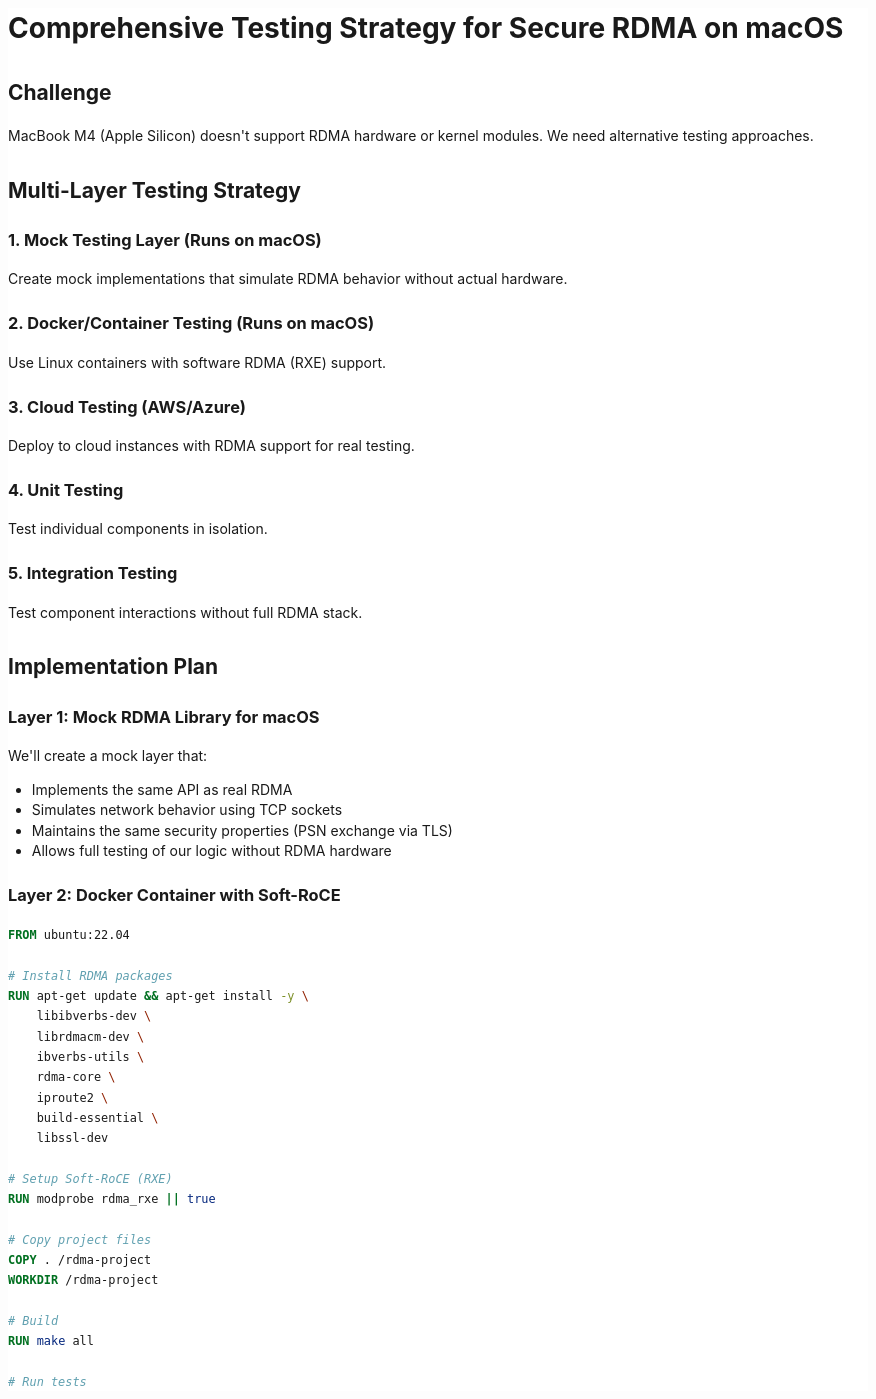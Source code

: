 # Comprehensive Testing Strategy for Secure RDMA on macOS

## Challenge
MacBook M4 (Apple Silicon) doesn't support RDMA hardware or kernel modules. We need alternative testing approaches.

## Multi-Layer Testing Strategy

### 1. Mock Testing Layer (Runs on macOS)
Create mock implementations that simulate RDMA behavior without actual hardware.

### 2. Docker/Container Testing (Runs on macOS)
Use Linux containers with software RDMA (RXE) support.

### 3. Cloud Testing (AWS/Azure)
Deploy to cloud instances with RDMA support for real testing.

### 4. Unit Testing
Test individual components in isolation.

### 5. Integration Testing
Test component interactions without full RDMA stack.

## Implementation Plan

### Layer 1: Mock RDMA Library for macOS

We'll create a mock layer that:
- Implements the same API as real RDMA
- Simulates network behavior using TCP sockets
- Maintains the same security properties (PSN exchange via TLS)
- Allows full testing of our logic without RDMA hardware

### Layer 2: Docker Container with Soft-RoCE

```dockerfile
FROM ubuntu:22.04

# Install RDMA packages
RUN apt-get update && apt-get install -y \
    libibverbs-dev \
    librdmacm-dev \
    ibverbs-utils \
    rdma-core \
    iproute2 \
    build-essential \
    libssl-dev

# Setup Soft-RoCE (RXE)
RUN modprobe rdma_rxe || true

# Copy project files
COPY . /rdma-project
WORKDIR /rdma-project

# Build
RUN make all

# Run tests
```